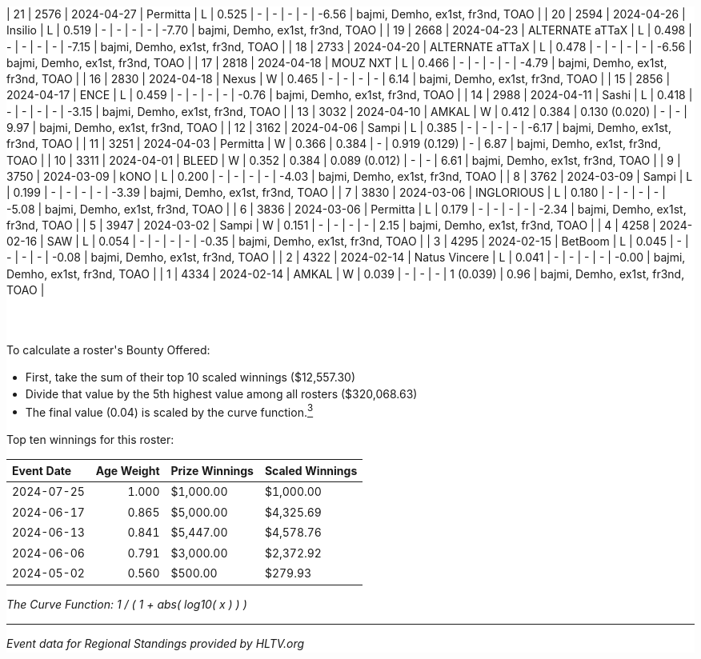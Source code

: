 |           21 |     2576 | 2024-04-27 | Permitta          | L   | 0.525      | -            | -                | -                | -         |    -6.56 | bajmi, Demho, ex1st, fr3nd, TOAO    |
|           20 |     2594 | 2024-04-26 | Insilio           | L   | 0.519      | -            | -                | -                | -         |    -7.70 | bajmi, Demho, ex1st, fr3nd, TOAO    |
|           19 |     2668 | 2024-04-23 | ALTERNATE aTTaX   | L   | 0.498      | -            | -                | -                | -         |    -7.15 | bajmi, Demho, ex1st, fr3nd, TOAO    |
|           18 |     2733 | 2024-04-20 | ALTERNATE aTTaX   | L   | 0.478      | -            | -                | -                | -         |    -6.56 | bajmi, Demho, ex1st, fr3nd, TOAO    |
|           17 |     2818 | 2024-04-18 | MOUZ NXT          | L   | 0.466      | -            | -                | -                | -         |    -4.79 | bajmi, Demho, ex1st, fr3nd, TOAO    |
|           16 |     2830 | 2024-04-18 | Nexus             | W   | 0.465      | -            | -                | -                | -         |     6.14 | bajmi, Demho, ex1st, fr3nd, TOAO    |
|           15 |     2856 | 2024-04-17 | ENCE              | L   | 0.459      | -            | -                | -                | -         |    -0.76 | bajmi, Demho, ex1st, fr3nd, TOAO    |
|           14 |     2988 | 2024-04-11 | Sashi             | L   | 0.418      | -            | -                | -                | -         |    -3.15 | bajmi, Demho, ex1st, fr3nd, TOAO    |
|           13 |     3032 | 2024-04-10 | AMKAL             | W   | 0.412      | 0.384        | 0.130 (0.020)    | -                | -         |     9.97 | bajmi, Demho, ex1st, fr3nd, TOAO    |
|           12 |     3162 | 2024-04-06 | Sampi             | L   | 0.385      | -            | -                | -                | -         |    -6.17 | bajmi, Demho, ex1st, fr3nd, TOAO    |
|           11 |     3251 | 2024-04-03 | Permitta          | W   | 0.366      | 0.384        | -                | 0.919 (0.129)    | -         |     6.87 | bajmi, Demho, ex1st, fr3nd, TOAO    |
|           10 |     3311 | 2024-04-01 | BLEED             | W   | 0.352      | 0.384        | 0.089 (0.012)    | -                | -         |     6.61 | bajmi, Demho, ex1st, fr3nd, TOAO    |
|            9 |     3750 | 2024-03-09 | kONO              | L   | 0.200      | -            | -                | -                | -         |    -4.03 | bajmi, Demho, ex1st, fr3nd, TOAO    |
|            8 |     3762 | 2024-03-09 | Sampi             | L   | 0.199      | -            | -                | -                | -         |    -3.39 | bajmi, Demho, ex1st, fr3nd, TOAO    |
|            7 |     3830 | 2024-03-06 | INGLORIOUS        | L   | 0.180      | -            | -                | -                | -         |    -5.08 | bajmi, Demho, ex1st, fr3nd, TOAO    |
|            6 |     3836 | 2024-03-06 | Permitta          | L   | 0.179      | -            | -                | -                | -         |    -2.34 | bajmi, Demho, ex1st, fr3nd, TOAO    |
|            5 |     3947 | 2024-03-02 | Sampi             | W   | 0.151      | -            | -                | -                | -         |     2.15 | bajmi, Demho, ex1st, fr3nd, TOAO    |
|            4 |     4258 | 2024-02-16 | SAW               | L   | 0.054      | -            | -                | -                | -         |    -0.35 | bajmi, Demho, ex1st, fr3nd, TOAO    |
|            3 |     4295 | 2024-02-15 | BetBoom           | L   | 0.045      | -            | -                | -                | -         |    -0.08 | bajmi, Demho, ex1st, fr3nd, TOAO    |
|            2 |     4322 | 2024-02-14 | Natus Vincere     | L   | 0.041      | -            | -                | -                | -         |    -0.00 | bajmi, Demho, ex1st, fr3nd, TOAO    |
|            1 |     4334 | 2024-02-14 | AMKAL             | W   | 0.039      | -            | -                | -                | 1 (0.039) |     0.96 | bajmi, Demho, ex1st, fr3nd, TOAO    |

<br />
<span id="table2"></span><br />
To calculate a roster's Bounty Offered:<br />

- First, take the sum of their top 10 scaled winnings ($12,557.30)
- Divide that value by the 5th highest value among all rosters ($320,068.63)
- The final value (0.04) is scaled by the curve function.[<sup>3</sup>](#curveFunction)

Top ten winnings for this roster:<br />

| Event Date | Age Weight | Prize Winnings | Scaled Winnings |
| :- | -: | :- | :- |
| 2024-07-25 |      1.000 | $1,000.00      | $1,000.00       |
| 2024-06-17 |      0.865 | $5,000.00      | $4,325.69       |
| 2024-06-13 |      0.841 | $5,447.00      | $4,578.76       |
| 2024-06-06 |      0.791 | $3,000.00      | $2,372.92       |
| 2024-05-02 |      0.560 | $500.00        | $279.93         |


<span id="curveFunction"></span>_The Curve Function: 1 / ( 1 + abs( log10( x ) ) )_<br />

---
_Event data for Regional Standings provided by HLTV.org_<br />
